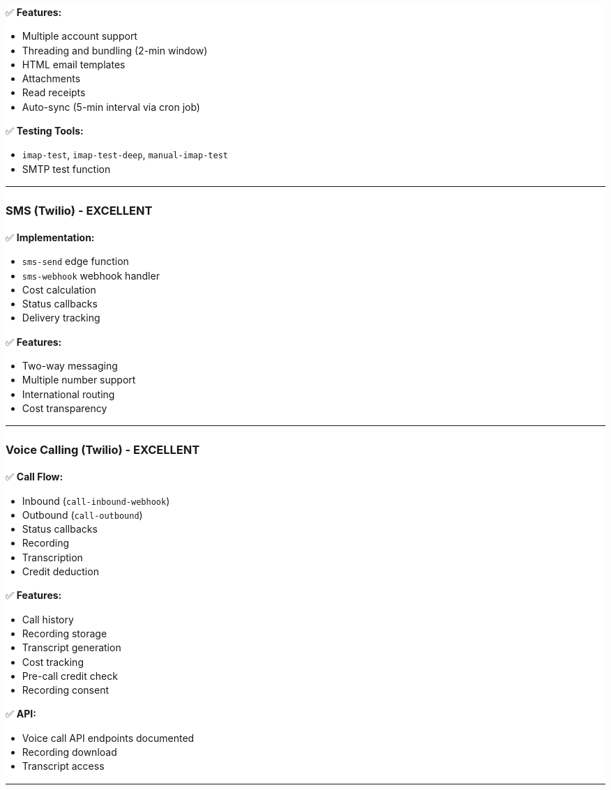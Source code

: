 ✅ **Features:**
- Multiple account support
- Threading and bundling (2-min window)
- HTML email templates
- Attachments
- Read receipts
- Auto-sync (5-min interval via cron job)

✅ **Testing Tools:**
- `imap-test`, `imap-test-deep`, `manual-imap-test`
- SMTP test function

---

### SMS (Twilio) - EXCELLENT
✅ **Implementation:**
- `sms-send` edge function
- `sms-webhook` webhook handler
- Cost calculation
- Status callbacks
- Delivery tracking

✅ **Features:**
- Two-way messaging
- Multiple number support
- International routing
- Cost transparency

---

### Voice Calling (Twilio) - EXCELLENT
✅ **Call Flow:**
- Inbound (`call-inbound-webhook`)
- Outbound (`call-outbound`)
- Status callbacks
- Recording
- Transcription
- Credit deduction

✅ **Features:**
- Call history
- Recording storage
- Transcript generation
- Cost tracking
- Pre-call credit check
- Recording consent

✅ **API:**
- Voice call API endpoints documented
- Recording download
- Transcript access

---

